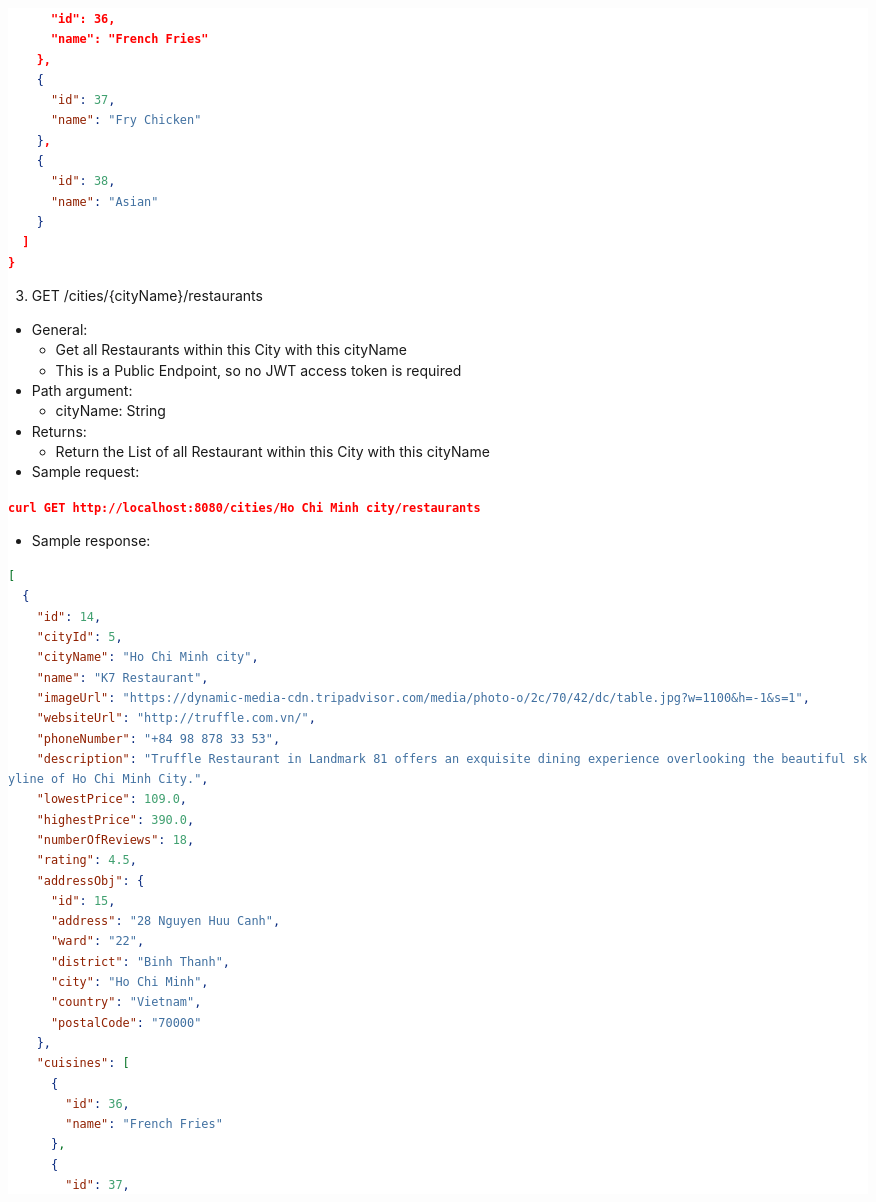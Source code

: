 ```json
      "id": 36,
      "name": "French Fries"
    },
    {
      "id": 37,
      "name": "Fry Chicken"
    },
    {
      "id": 38,
      "name": "Asian"
    }
  ]
}
```

3. GET /cities/{cityName}/restaurants

- General:
  - Get all Restaurants within this City with this cityName
  - This is a Public Endpoint, so no JWT access token is required
- Path argument:
  - cityName: String
- Returns:
  - Return the List of all Restaurant within this City with this cityName
- Sample request:

```json
curl GET http://localhost:8080/cities/Ho Chi Minh city/restaurants

```

- Sample response:

```json
[
  {
    "id": 14,
    "cityId": 5,
    "cityName": "Ho Chi Minh city",
    "name": "K7 Restaurant",
    "imageUrl": "https://dynamic-media-cdn.tripadvisor.com/media/photo-o/2c/70/42/dc/table.jpg?w=1100&h=-1&s=1",
    "websiteUrl": "http://truffle.com.vn/",
    "phoneNumber": "+84 98 878 33 53",
    "description": "Truffle Restaurant in Landmark 81 offers an exquisite dining experience overlooking the beautiful skyline of Ho Chi Minh City.",
    "lowestPrice": 109.0,
    "highestPrice": 390.0,
    "numberOfReviews": 18,
    "rating": 4.5,
    "addressObj": {
      "id": 15,
      "address": "28 Nguyen Huu Canh",
      "ward": "22",
      "district": "Binh Thanh",
      "city": "Ho Chi Minh",
      "country": "Vietnam",
      "postalCode": "70000"
    },
    "cuisines": [
      {
        "id": 36,
        "name": "French Fries"
      },
      {
        "id": 37,
```